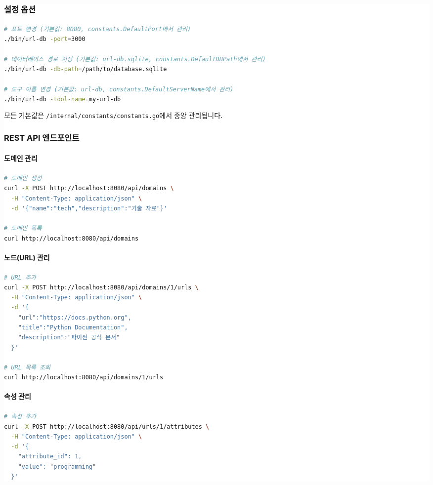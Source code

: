 ### 설정 옵션

```bash
# 포트 변경 (기본값: 8080, constants.DefaultPort에서 관리)
./bin/url-db -port=3000

# 데이터베이스 경로 지정 (기본값: url-db.sqlite, constants.DefaultDBPath에서 관리)
./bin/url-db -db-path=/path/to/database.sqlite

# 도구 이름 변경 (기본값: url-db, constants.DefaultServerName에서 관리)
./bin/url-db -tool-name=my-url-db
```

모든 기본값은 `/internal/constants/constants.go`에서 중앙 관리됩니다.

### REST API 엔드포인트

#### 도메인 관리
```bash
# 도메인 생성
curl -X POST http://localhost:8080/api/domains \
  -H "Content-Type: application/json" \
  -d '{"name":"tech","description":"기술 자료"}'

# 도메인 목록
curl http://localhost:8080/api/domains
```

#### 노드(URL) 관리
```bash
# URL 추가
curl -X POST http://localhost:8080/api/domains/1/urls \
  -H "Content-Type: application/json" \
  -d '{
    "url":"https://docs.python.org",
    "title":"Python Documentation",
    "description":"파이썬 공식 문서"
  }'

# URL 목록 조회
curl http://localhost:8080/api/domains/1/urls
```

#### 속성 관리
```bash
# 속성 추가
curl -X POST http://localhost:8080/api/urls/1/attributes \
  -H "Content-Type: application/json" \
  -d '{
    "attribute_id": 1,
    "value": "programming"
  }'
```
